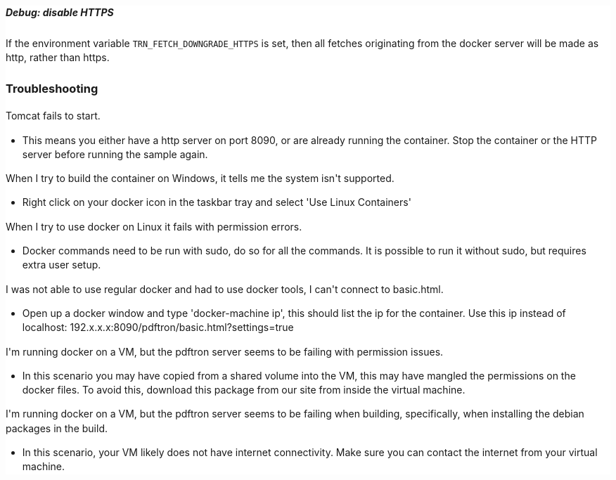 ##### Debug: disable HTTPS
If the environment variable `TRN_FETCH_DOWNGRADE_HTTPS` is set, then all fetches originating from the docker server will be made as http, rather than https.

### Troubleshooting

Tomcat fails to start.

- This means you either have a http server on port 8090, or are already running the container. Stop the container
or the HTTP server before running the sample again.

When I try to build the container on Windows, it tells me the system isn't supported.

- Right click on your docker icon in the taskbar tray and select 'Use Linux Containers'

When I try to use docker on Linux it fails with permission errors.

- Docker commands need to be run with sudo, do so for all the commands. It is possible to run it without sudo,
but requires extra user setup.

I was not able to use regular docker and had to use docker tools, I can't connect to basic.html.

- Open up a docker window and type 'docker-machine ip', this should list the ip for the container.
Use this ip instead of localhost: 192.x.x.x:8090/pdftron/basic.html?settings=true

I'm running docker on a VM, but the pdftron server seems to be failing with permission issues.

- In this scenario you may have copied from a shared volume into the VM, this may have mangled the permissions
on the docker files. To avoid this, download this package from our site from inside the virtual machine.

I'm running docker on a VM, but the pdftron server seems to be failing when building, specifically, when installing
the debian packages in the build.

- In this scenario, your VM likely does not have internet connectivity. Make sure you can contact the internet from 
your virtual machine.
